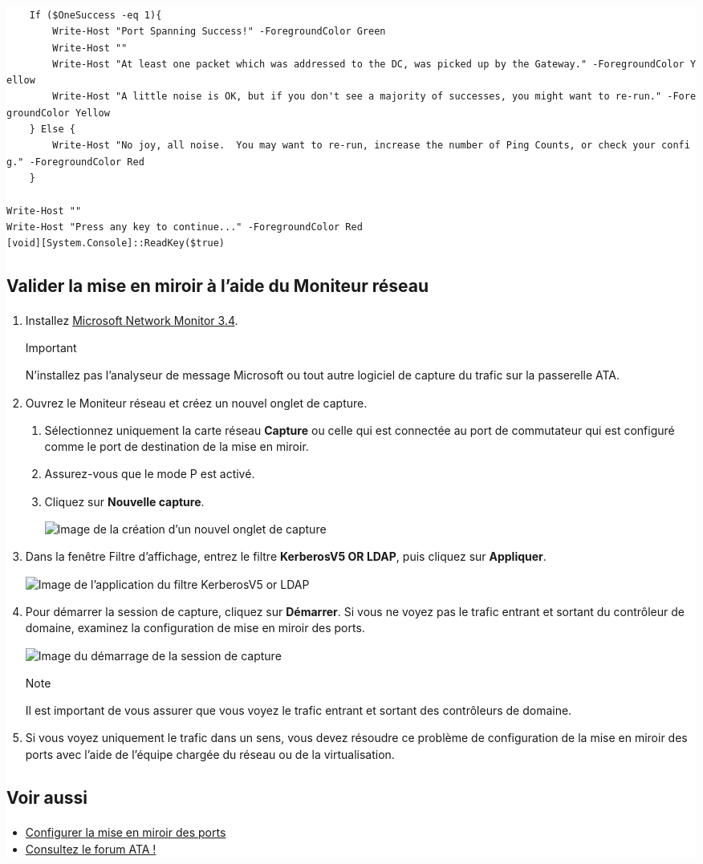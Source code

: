         If ($OneSuccess -eq 1){
            Write-Host "Port Spanning Success!" -ForegroundColor Green
            Write-Host ""
            Write-Host "At least one packet which was addressed to the DC, was picked up by the Gateway." -ForegroundColor Yellow
            Write-Host "A little noise is OK, but if you don't see a majority of successes, you might want to re-run." -ForegroundColor Yellow
        } Else {
            Write-Host "No joy, all noise.  You may want to re-run, increase the number of Ping Counts, or check your config." -ForegroundColor Red
        }
    
    Write-Host ""
    Write-Host "Press any key to continue..." -ForegroundColor Red
    [void][System.Console]::ReadKey($true)
    
    
## Valider la mise en miroir à l’aide du Moniteur réseau
1.  Installez [Microsoft Network Monitor 3.4](http://www.microsoft.com/download/details.aspx?id=4865).

    > [!IMPORTANT]
    > N’installez pas l’analyseur de message Microsoft ou tout autre logiciel de capture du trafic sur la passerelle ATA.

2.  Ouvrez le Moniteur réseau et créez un nouvel onglet de capture.

    1.  Sélectionnez uniquement la carte réseau **Capture** ou celle qui est connectée au port de commutateur qui est configuré comme le port de destination de la mise en miroir.

    2.  Assurez-vous que le mode P est activé.

    3.  Cliquez sur **Nouvelle capture**.

        ![Image de la création d’un nouvel onglet de capture](media/ATA-Port-Mirroring-Capture.jpg)

3.  Dans la fenêtre Filtre d’affichage, entrez le filtre **KerberosV5 OR LDAP**, puis cliquez sur **Appliquer**.

    ![Image de l’application du filtre KerberosV5 or LDAP](media/ATA-Port-Mirroring-filter-settings.jpg)

4.  Pour démarrer la session de capture, cliquez sur **Démarrer**. Si vous ne voyez pas le trafic entrant et sortant du contrôleur de domaine, examinez la configuration de mise en miroir des ports.

    ![Image du démarrage de la session de capture](media/ATA-Port-Mirroring-Capture-traffic.jpg)

    > [!NOTE]
    > Il est important de vous assurer que vous voyez le trafic entrant et sortant des contrôleurs de domaine.
    

5.  Si vous voyez uniquement le trafic dans un sens, vous devez résoudre ce problème de configuration de la mise en miroir des ports avec l’aide de l’équipe chargée du réseau ou de la virtualisation.

## Voir aussi

- [Configurer la mise en miroir des ports](configure-port-mirroring.md)
- [Consultez le forum ATA !](https://social.technet.microsoft.com/Forums/security/home?forum=mata)






